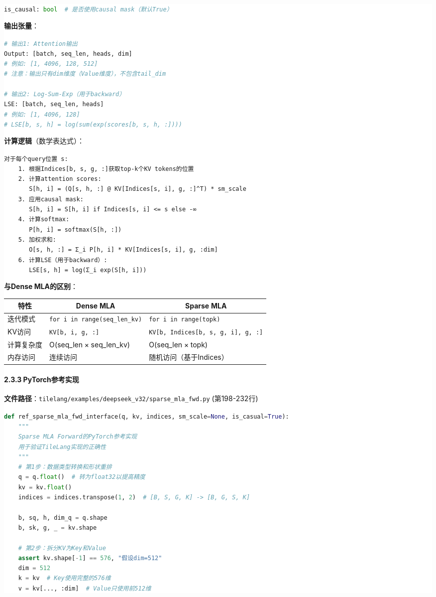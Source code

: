 ```python
is_causal: bool  # 是否使用causal mask（默认True）
```

**输出张量**：
```python
# 输出1: Attention输出
Output: [batch, seq_len, heads, dim]
# 例如: [1, 4096, 128, 512]
# 注意：输出只有dim维度（Value维度），不包含tail_dim

# 输出2: Log-Sum-Exp（用于backward）
LSE: [batch, seq_len, heads]
# 例如: [1, 4096, 128]
# LSE[b, s, h] = log(sum(exp(scores[b, s, h, :])))
```

**计算逻辑**（数学表达式）：
```
对于每个query位置 s:
    1. 根据Indices[b, s, g, :]获取top-k个KV tokens的位置
    2. 计算attention scores:
       S[h, i] = (Q[s, h, :] @ KV[Indices[s, i], g, :]^T) * sm_scale
    3. 应用causal mask:
       S[h, i] = S[h, i] if Indices[s, i] <= s else -∞
    4. 计算softmax:
       P[h, i] = softmax(S[h, :])
    5. 加权求和:
       O[s, h, :] = Σ_i P[h, i] * KV[Indices[s, i], g, :dim]
    6. 计算LSE（用于backward）:
       LSE[s, h] = log(Σ_i exp(S[h, i]))
```

**与Dense MLA的区别**：

| 特性 | Dense MLA | Sparse MLA |
|------|-----------|------------|
| 迭代模式 | `for i in range(seq_len_kv)` | `for i in range(topk)` |
| KV访问 | `KV[b, i, g, :]` | `KV[b, Indices[b, s, g, i], g, :]` |
| 计算复杂度 | O(seq_len × seq_len_kv) | O(seq_len × topk) |
| 内存访问 | 连续访问 | 随机访问（基于Indices） |

#### 2.3.3 PyTorch参考实现

**文件路径**：`tilelang/examples/deepseek_v32/sparse_mla_fwd.py` (第198-232行)

```python
def ref_sparse_mla_fwd_interface(q, kv, indices, sm_scale=None, is_casual=True):
    """
    Sparse MLA Forward的PyTorch参考实现
    用于验证TileLang实现的正确性
    """
    # 第1步：数据类型转换和形状重排
    q = q.float()  # 转为float32以提高精度
    kv = kv.float()
    indices = indices.transpose(1, 2)  # [B, S, G, K] -> [B, G, S, K]
    
    b, sq, h, dim_q = q.shape
    b, sk, g, _ = kv.shape
    
    # 第2步：拆分KV为Key和Value
    assert kv.shape[-1] == 576, "假设dim=512"
    dim = 512
    k = kv  # Key使用完整的576维
    v = kv[..., :dim]  # Value只使用前512维
```